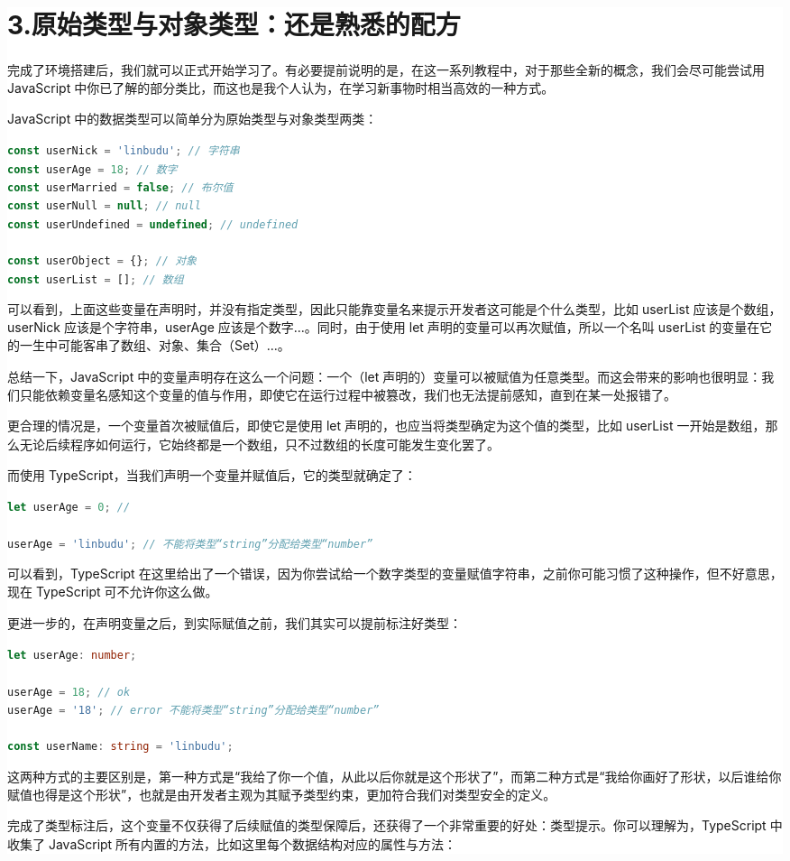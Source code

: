 # 3.原始类型与对象类型：还是熟悉的配方

完成了环境搭建后，我们就可以正式开始学习了。有必要提前说明的是，在这一系列教程中，对于那些全新的概念，我们会尽可能尝试用 JavaScript 中你已了解的部分类比，而这也是我个人认为，在学习新事物时相当高效的一种方式。

JavaScript 中的数据类型可以简单分为原始类型与对象类型两类：

```typescript
const userNick = 'linbudu'; // 字符串
const userAge = 18; // 数字
const userMarried = false; // 布尔值
const userNull = null; // null
const userUndefined = undefined; // undefined

const userObject = {}; // 对象
const userList = []; // 数组
```

可以看到，上面这些变量在声明时，并没有指定类型，因此只能靠变量名来提示开发者这可能是个什么类型，比如 userList 应该是个数组，userNick 应该是个字符串，userAge 应该是个数字...。同时，由于使用 let 声明的变量可以再次赋值，所以一个名叫 userList 的变量在它的一生中可能客串了数组、对象、集合（Set）...。

总结一下，JavaScript 中的变量声明存在这么一个问题：一个（let 声明的）变量可以被赋值为任意类型。而这会带来的影响也很明显：我们只能依赖变量名感知这个变量的值与作用，即使它在运行过程中被篡改，我们也无法提前感知，直到在某一处报错了。

更合理的情况是，一个变量首次被赋值后，即使它是使用 let 声明的，也应当将类型确定为这个值的类型，比如 userList 一开始是数组，那么无论后续程序如何运行，它始终都是一个数组，只不过数组的长度可能发生变化罢了。

而使用 TypeScript，当我们声明一个变量并赋值后，它的类型就确定了：

```typescript
let userAge = 0; //

userAge = 'linbudu'; // 不能将类型“string”分配给类型“number”
```

可以看到，TypeScript 在这里给出了一个错误，因为你尝试给一个数字类型的变量赋值字符串，之前你可能习惯了这种操作，但不好意思，现在 TypeScript 可不允许你这么做。

更进一步的，在声明变量之后，到实际赋值之前，我们其实可以提前标注好类型：

```typescript
let userAge: number;

userAge = 18; // ok
userAge = '18'; // error 不能将类型“string”分配给类型“number”

const userName: string = 'linbudu';
```

这两种方式的主要区别是，第一种方式是“我给了你一个值，从此以后你就是这个形状了”，而第二种方式是“我给你画好了形状，以后谁给你赋值也得是这个形状”，也就是由开发者主观为其赋予类型约束，更加符合我们对类型安全的定义。

完成了类型标注后，这个变量不仅获得了后续赋值的类型保障后，还获得了一个非常重要的好处：类型提示。你可以理解为，TypeScript 中收集了 JavaScript 所有内置的方法，比如这里每个数据结构对应的属性与方法：

